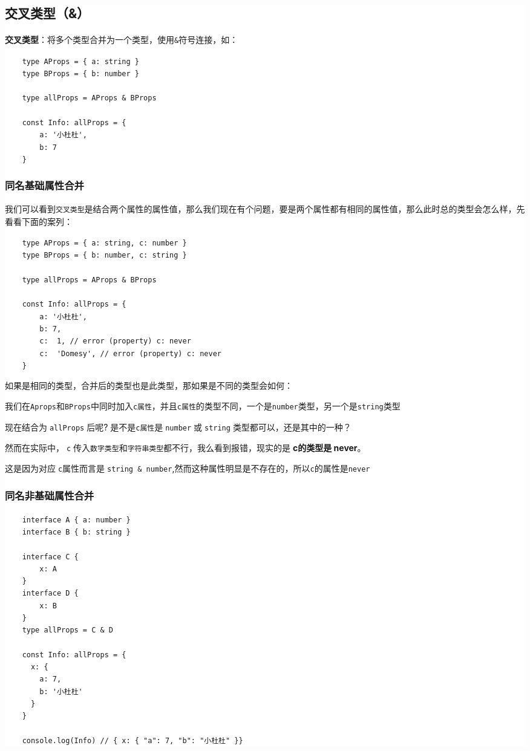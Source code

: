 ## 交叉类型（&）

**交叉类型**：将多个类型合并为一个类型，使用`&`符号连接，如：

```text
    type AProps = { a: string }
    type BProps = { b: number }

    type allProps = AProps & BProps

    const Info: allProps = {
        a: '小杜杜',
        b: 7
    }
```

### 同名基础属性合并

我们可以看到`交叉类型`是结合两个属性的属性值，那么我们现在有个问题，要是两个属性都有相同的属性值，那么此时总的类型会怎么样，先看看下面的案列：

```text
    type AProps = { a: string, c: number }
    type BProps = { b: number, c: string }

    type allProps = AProps & BProps

    const Info: allProps = {
        a: '小杜杜',
        b: 7,
        c:  1, // error (property) c: never
        c:  'Domesy', // error (property) c: never
    }
```

如果是相同的类型，合并后的类型也是此类型，那如果是不同的类型会如何：

我们在`Aprops`和`BProps`中同时加入`c属性`，并且`c属性`的类型不同，一个是`number`类型，另一个是`string`类型

现在结合为 `allProps` 后呢? 是不是`c属性`是 `number` 或 `string` 类型都可以，还是其中的一种？

然而在实际中， `c` 传入`数字类型`和`字符串类型`都不行，我么看到报错，现实的是 **c的类型是 never**。

这是因为对应 `c`属性而言是 `string & number`,然而这种属性明显是不存在的，所以`c`的属性是`never`

### **同名非基础属性合并**

```text
    interface A { a: number }
    interface B { b: string }

    interface C {
        x: A
    }
    interface D {
        x: B
    }
    type allProps = C & D

    const Info: allProps = {
      x: {
        a: 7,
        b: '小杜杜'
      }
    }

    console.log(Info) // { x: { "a": 7, "b": "小杜杜" }}
```
